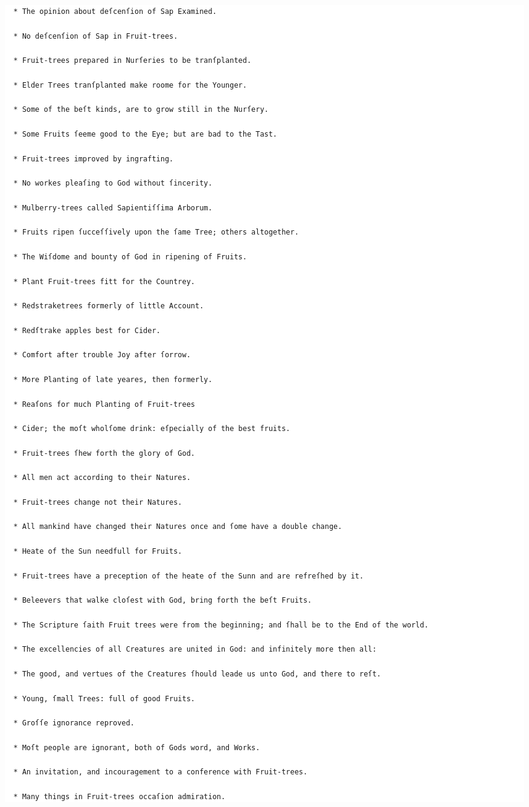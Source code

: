       * The opinion about deſcenſion of Sap Examined.

      * No deſcenſion of Sap in Fruit-trees.

      * Fruit-trees prepared in Nurſeries to be tranſplanted.

      * Elder Trees tranſplanted make roome for the Younger.

      * Some of the beſt kinds, are to grow still in the Nurſery.

      * Some Fruits ſeeme good to the Eye; but are bad to the Tast.

      * Fruit-trees improved by ingrafting.

      * No workes pleaſing to God without ſincerity.

      * Mulberry-trees called Sapientiſſima Arborum.

      * Fruits ripen ſucceſſively upon the ſame Tree; others altogether.

      * The Wiſdome and bounty of God in ripening of Fruits.

      * Plant Fruit-trees fitt for the Countrey.

      * Redstraketrees formerly of little Account.

      * Redſtrake apples best for Cider.

      * Comfort after trouble Joy after ſorrow.

      * More Planting of late yeares, then formerly.

      * Reaſons for much Planting of Fruit-trees

      * Cider; the moſt wholſome drink: eſpecially of the best fruits.

      * Fruit-trees ſhew forth the glory of God.

      * All men act according to their Natures.

      * Fruit-trees change not their Natures.

      * All mankind have changed their Natures once and ſome have a double change.

      * Heate of the Sun needfull for Fruits.

      * Fruit-trees have a preception of the heate of the Sunn and are refreſhed by it.

      * Beleevers that walke cloſest with God, bring forth the beſt Fruits.

      * The Scripture ſaith Fruit trees were from the beginning; and ſhall be to the End of the world.

      * The excellencies of all Creatures are united in God: and infinitely more then all:

      * The good, and vertues of the Creatures ſhould leade us unto God, and there to reſt.

      * Young, ſmall Trees: full of good Fruits.

      * Groſſe ignorance reproved.

      * Moſt people are ignorant, both of Gods word, and Works.

      * An invitation, and incouragement to a conference with Fruit-trees.

      * Many things in Fruit-trees occaſion admiration.
